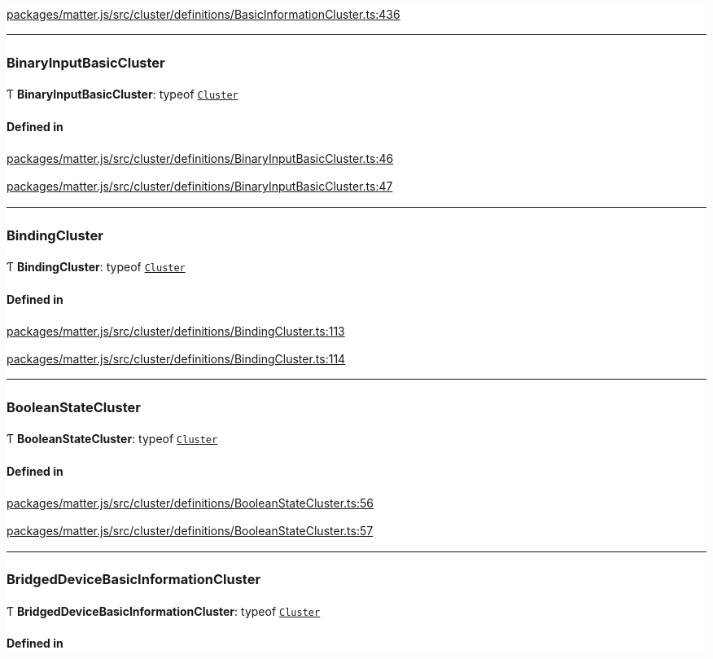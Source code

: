 [packages/matter.js/src/cluster/definitions/BasicInformationCluster.ts:436](https://github.com/project-chip/matter.js/blob/16d5b0d/packages/matter.js/src/cluster/definitions/BasicInformationCluster.ts#L436)

___

### BinaryInputBasicCluster

Ƭ **BinaryInputBasicCluster**: typeof [`Cluster`](cluster_export.BinaryInputBasic.md#cluster)

#### Defined in

[packages/matter.js/src/cluster/definitions/BinaryInputBasicCluster.ts:46](https://github.com/project-chip/matter.js/blob/16d5b0d/packages/matter.js/src/cluster/definitions/BinaryInputBasicCluster.ts#L46)

[packages/matter.js/src/cluster/definitions/BinaryInputBasicCluster.ts:47](https://github.com/project-chip/matter.js/blob/16d5b0d/packages/matter.js/src/cluster/definitions/BinaryInputBasicCluster.ts#L47)

___

### BindingCluster

Ƭ **BindingCluster**: typeof [`Cluster`](cluster_export.Binding.md#cluster)

#### Defined in

[packages/matter.js/src/cluster/definitions/BindingCluster.ts:113](https://github.com/project-chip/matter.js/blob/16d5b0d/packages/matter.js/src/cluster/definitions/BindingCluster.ts#L113)

[packages/matter.js/src/cluster/definitions/BindingCluster.ts:114](https://github.com/project-chip/matter.js/blob/16d5b0d/packages/matter.js/src/cluster/definitions/BindingCluster.ts#L114)

___

### BooleanStateCluster

Ƭ **BooleanStateCluster**: typeof [`Cluster`](cluster_export.BooleanState.md#cluster)

#### Defined in

[packages/matter.js/src/cluster/definitions/BooleanStateCluster.ts:56](https://github.com/project-chip/matter.js/blob/16d5b0d/packages/matter.js/src/cluster/definitions/BooleanStateCluster.ts#L56)

[packages/matter.js/src/cluster/definitions/BooleanStateCluster.ts:57](https://github.com/project-chip/matter.js/blob/16d5b0d/packages/matter.js/src/cluster/definitions/BooleanStateCluster.ts#L57)

___

### BridgedDeviceBasicInformationCluster

Ƭ **BridgedDeviceBasicInformationCluster**: typeof [`Cluster`](cluster_export.BridgedDeviceBasicInformation.md#cluster)

#### Defined in
